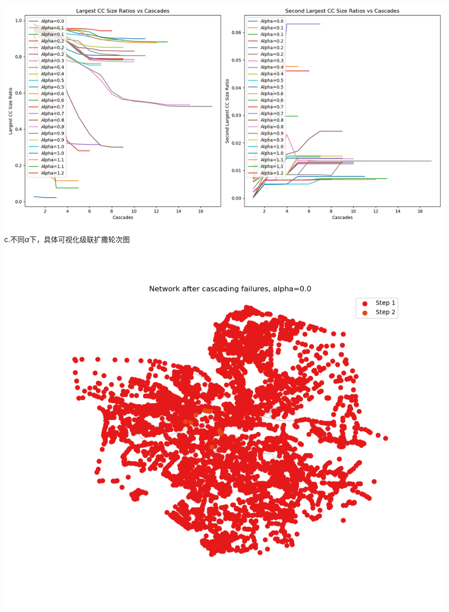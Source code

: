 ![Image = cc_ratios_vs_cascades](./Images/cc_ratios_vs_cascades.png)

c.不同$\alpha$下，具体可视化级联扩撒轮次图

![Image = 0.00](./Images/network_alpha_0.00_step_3.png)
